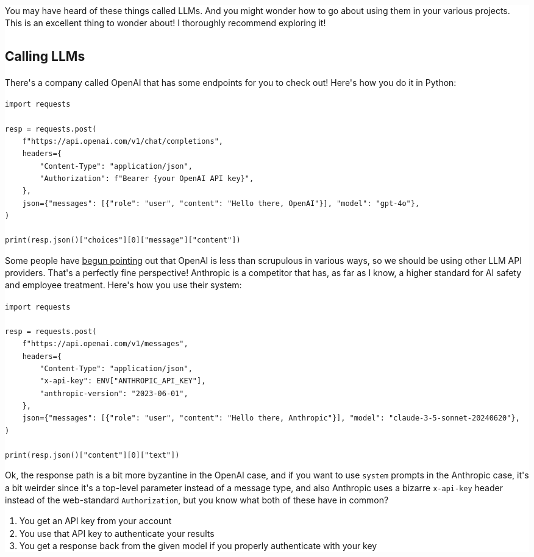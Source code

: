 You may have heard of these things called LLMs. And you might wonder how to go about using them in your various projects. This is an excellent thing to wonder about! I thoroughly recommend exploring it! 

## Calling LLMs

There's a company called OpenAI that has some endpoints for you to check out! Here's how you do it in Python:

```
import requests

resp = requests.post(
    f"https://api.openai.com/v1/chat/completions",
    headers={
        "Content-Type": "application/json",
        "Authorization": f"Bearer {your OpenAI API key}",
    },
    json={"messages": [{"role": "user", "content": "Hello there, OpenAI"}], "model": "gpt-4o"},
)

print(resp.json()["choices"][0]["message"]["content"])
```

Some people have [begun pointing](https://thezvi.substack.com/p/openai-exodus) out that OpenAI is less than scrupulous in various ways, so we should be using other LLM API providers. That's a perfectly fine perspective! Anthropic is a competitor that has, as far as I know, a higher standard for AI safety and employee treatment. Here's how you use their system:

```
import requests

resp = requests.post(
    f"https://api.openai.com/v1/messages",
    headers={
        "Content-Type": "application/json",
		"x-api-key": ENV["ANTHROPIC_API_KEY"],
        "anthropic-version": "2023-06-01",
    },
    json={"messages": [{"role": "user", "content": "Hello there, Anthropic"}], "model": "claude-3-5-sonnet-20240620"},
)

print(resp.json()["content"][0]["text"])
```

Ok, the response path is a bit more byzantine in the OpenAI case, and if you want to use `system` prompts in the Anthropic case, it's a bit weirder since it's a top-level parameter instead of a message type, and also Anthropic uses a bizarre `x-api-key` header instead of the web-standard `Authorization`, but you know what both of these have in common?

1. You get an API key from your account
2. You use that API key to authenticate your results
3. You get a response back from the given model if you properly authenticate with your key
